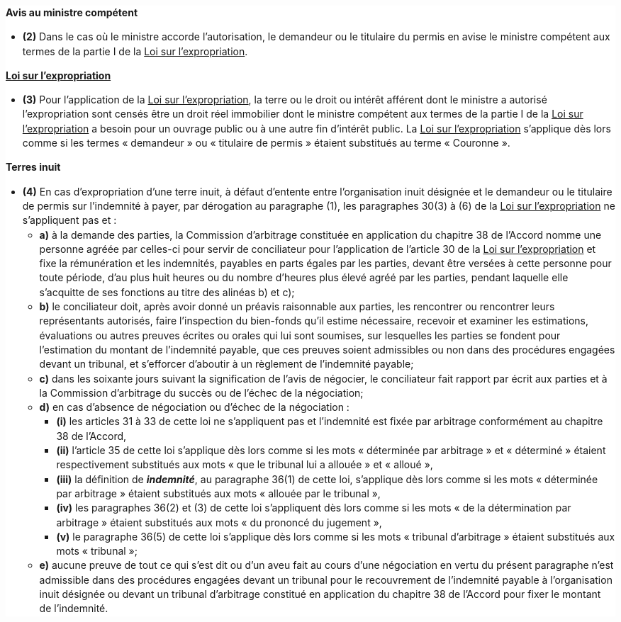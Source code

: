 **Avis au ministre compétent**

- **(2)** Dans le cas où le ministre accorde l’autorisation, le demandeur ou le titulaire du permis en avise le ministre compétent aux termes de la partie I de la [Loi sur l’expropriation](/fr/Lois/Lois%20révisées%20du%20Canada/E/E-21.md).

**[Loi sur l’expropriation](/fr/Lois/Lois%20révisées%20du%20Canada/E/E-21.md)**

- **(3)** Pour l’application de la [Loi sur l’expropriation](/fr/Lois/Lois%20révisées%20du%20Canada/E/E-21.md), la terre ou le droit ou intérêt afférent dont le ministre a autorisé l’expropriation sont censés être un droit réel immobilier dont le ministre compétent aux termes de la partie I de la [Loi sur l’expropriation](/fr/Lois/Lois%20révisées%20du%20Canada/E/E-21.md) a besoin pour un ouvrage public ou à une autre fin d’intérêt public. La [Loi sur l’expropriation](/fr/Lois/Lois%20révisées%20du%20Canada/E/E-21.md) s’applique dès lors comme si les termes « demandeur » ou « titulaire de permis » étaient substitués au terme « Couronne ».

**Terres inuit**

- **(4)** En cas d’expropriation d’une terre inuit, à défaut d’entente entre l’organisation inuit désignée et le demandeur ou le titulaire de permis sur l’indemnité à payer, par dérogation au paragraphe (1), les paragraphes 30(3) à (6) de la [Loi sur l’expropriation](/fr/Lois/Lois%20révisées%20du%20Canada/E/E-21.md) ne s’appliquent pas et :
	- **a)** à la demande des parties, la Commission d’arbitrage constituée en application du chapitre 38 de l’Accord nomme une personne agréée par celles-ci pour servir de conciliateur pour l’application de l’article 30 de la [Loi sur l’expropriation](/fr/Lois/Lois%20révisées%20du%20Canada/E/E-21.md) et fixe la rémunération et les indemnités, payables en parts égales par les parties, devant être versées à cette personne pour toute période, d’au plus huit heures ou du nombre d’heures plus élevé agréé par les parties, pendant laquelle elle s’acquitte de ses fonctions au titre des alinéas b) et c);
	- **b)** le conciliateur doit, après avoir donné un préavis raisonnable aux parties, les rencontrer ou rencontrer leurs représentants autorisés, faire l’inspection du bien-fonds qu’il estime nécessaire, recevoir et examiner les estimations, évaluations ou autres preuves écrites ou orales qui lui sont soumises, sur lesquelles les parties se fondent pour l’estimation du montant de l’indemnité payable, que ces preuves soient admissibles ou non dans des procédures engagées devant un tribunal, et s’efforcer d’aboutir à un règlement de l’indemnité payable;
	- **c)** dans les soixante jours suivant la signification de l’avis de négocier, le conciliateur fait rapport par écrit aux parties et à la Commission d’arbitrage du succès ou de l’échec de la négociation;
	- **d)** en cas d’absence de négociation ou d’échec de la négociation :
		- **(i)** les articles 31 à 33 de cette loi ne s’appliquent pas et l’indemnité est fixée par arbitrage conformément au chapitre 38 de l’Accord,
		- **(ii)** l’article 35 de cette loi s’applique dès lors comme si les mots « déterminée par arbitrage » et « déterminé » étaient respectivement substitués aux mots « que le tribunal lui a allouée » et « alloué »,
		- **(iii)** la définition de ***indemnité***, au paragraphe 36(1) de cette loi, s’applique dès lors comme si les mots « déterminée par arbitrage » étaient substitués aux mots « allouée par le tribunal »,
		- **(iv)** les paragraphes 36(2) et (3) de cette loi s’appliquent dès lors comme si les mots « de la détermination par arbitrage » étaient substitués aux mots « du prononcé du jugement »,
		- **(v)** le paragraphe 36(5) de cette loi s’applique dès lors comme si les mots « tribunal d’arbitrage » étaient substitués aux mots « tribunal »;
	- **e)** aucune preuve de tout ce qui s’est dit ou d’un aveu fait au cours d’une négociation en vertu du présent paragraphe n’est admissible dans des procédures engagées devant un tribunal pour le recouvrement de l’indemnité payable à l’organisation inuit désignée ou devant un tribunal d’arbitrage constitué en application du chapitre 38 de l’Accord pour fixer le montant de l’indemnité.
